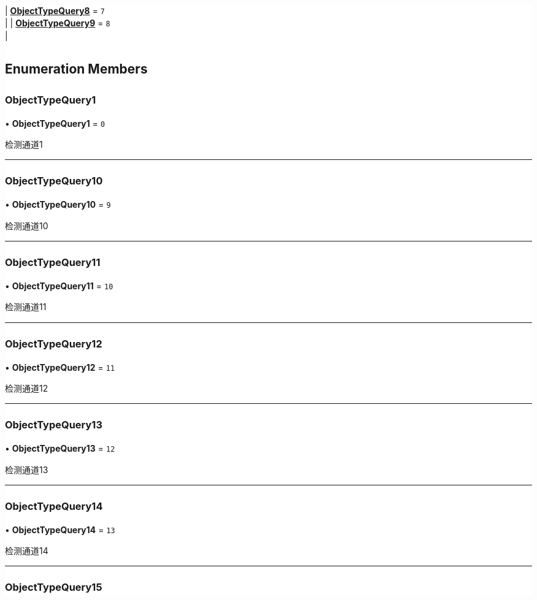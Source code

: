 | **[ObjectTypeQuery8](mw.ObjectTypeQuery.md#objecttypequery8)** = ``7`` <br> |
| **[ObjectTypeQuery9](mw.ObjectTypeQuery.md#objecttypequery9)** = ``8`` <br> |

## Enumeration Members

### ObjectTypeQuery1 <Score text="ObjectTypeQuery" /> 

• **ObjectTypeQuery1** = ``0``

检测通道1

___

### ObjectTypeQuery10 <Score text="ObjectTypeQuery" /> 

• **ObjectTypeQuery10** = ``9``

检测通道10

___

### ObjectTypeQuery11 <Score text="ObjectTypeQuery" /> 

• **ObjectTypeQuery11** = ``10``

检测通道11

___

### ObjectTypeQuery12 <Score text="ObjectTypeQuery" /> 

• **ObjectTypeQuery12** = ``11``

检测通道12

___

### ObjectTypeQuery13 <Score text="ObjectTypeQuery" /> 

• **ObjectTypeQuery13** = ``12``

检测通道13

___

### ObjectTypeQuery14 <Score text="ObjectTypeQuery" /> 

• **ObjectTypeQuery14** = ``13``

检测通道14

___

### ObjectTypeQuery15 <Score text="ObjectTypeQuery" /> 
